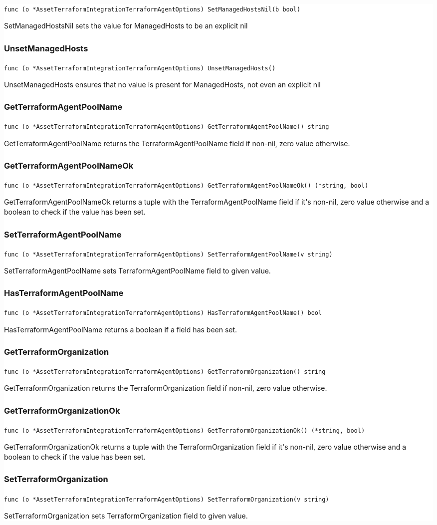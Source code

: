 `func (o *AssetTerraformIntegrationTerraformAgentOptions) SetManagedHostsNil(b bool)`

 SetManagedHostsNil sets the value for ManagedHosts to be an explicit nil

### UnsetManagedHosts
`func (o *AssetTerraformIntegrationTerraformAgentOptions) UnsetManagedHosts()`

UnsetManagedHosts ensures that no value is present for ManagedHosts, not even an explicit nil
### GetTerraformAgentPoolName

`func (o *AssetTerraformIntegrationTerraformAgentOptions) GetTerraformAgentPoolName() string`

GetTerraformAgentPoolName returns the TerraformAgentPoolName field if non-nil, zero value otherwise.

### GetTerraformAgentPoolNameOk

`func (o *AssetTerraformIntegrationTerraformAgentOptions) GetTerraformAgentPoolNameOk() (*string, bool)`

GetTerraformAgentPoolNameOk returns a tuple with the TerraformAgentPoolName field if it's non-nil, zero value otherwise
and a boolean to check if the value has been set.

### SetTerraformAgentPoolName

`func (o *AssetTerraformIntegrationTerraformAgentOptions) SetTerraformAgentPoolName(v string)`

SetTerraformAgentPoolName sets TerraformAgentPoolName field to given value.

### HasTerraformAgentPoolName

`func (o *AssetTerraformIntegrationTerraformAgentOptions) HasTerraformAgentPoolName() bool`

HasTerraformAgentPoolName returns a boolean if a field has been set.

### GetTerraformOrganization

`func (o *AssetTerraformIntegrationTerraformAgentOptions) GetTerraformOrganization() string`

GetTerraformOrganization returns the TerraformOrganization field if non-nil, zero value otherwise.

### GetTerraformOrganizationOk

`func (o *AssetTerraformIntegrationTerraformAgentOptions) GetTerraformOrganizationOk() (*string, bool)`

GetTerraformOrganizationOk returns a tuple with the TerraformOrganization field if it's non-nil, zero value otherwise
and a boolean to check if the value has been set.

### SetTerraformOrganization

`func (o *AssetTerraformIntegrationTerraformAgentOptions) SetTerraformOrganization(v string)`

SetTerraformOrganization sets TerraformOrganization field to given value.
